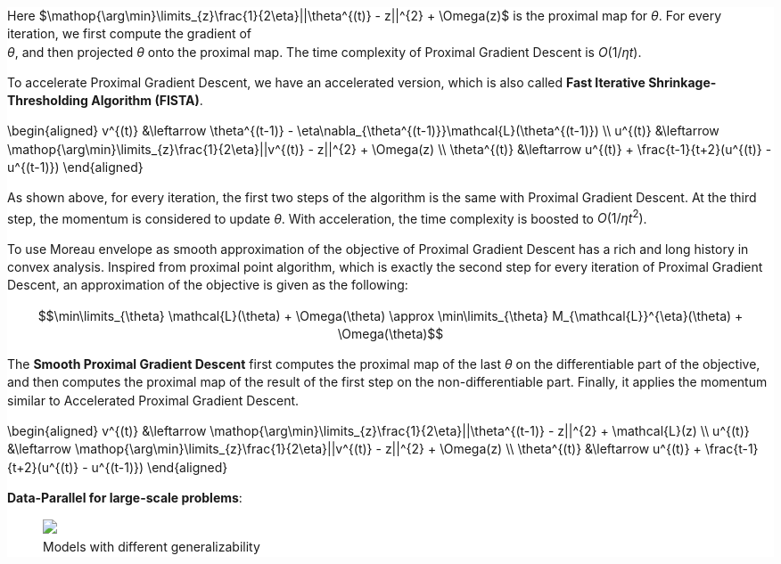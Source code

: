 Here $\mathop{\arg\min}\limits_{z}\frac{1}{2\eta}||\theta^{(t)} - z||^{2} + \Omega(z)$ is the proximal map for $\theta$. For every iteration, we first compute the gradient of  
$\theta$, and then projected $\theta$ onto the proximal map. The time complexity of Proximal Gradient Descent is $O(1/\eta t)$.

To accelerate Proximal Gradient Descent, we have an accelerated version, which is also called **Fast Iterative Shrinkage-Thresholding Algorithm (FISTA)**.

<d-math block>
\begin{aligned}
v^{(t)} &\leftarrow \theta^{(t-1)} - \eta\nabla_{\theta^{(t-1)}}\mathcal{L}(\theta^{(t-1)}) \\
u^{(t)} &\leftarrow \mathop{\arg\min}\limits_{z}\frac{1}{2\eta}||v^{(t)} - z||^{2} + \Omega(z) \\
\theta^{(t)} &\leftarrow u^{(t)} + \frac{t-1}{t+2}(u^{(t)} - u^{(t-1)})
\end{aligned}
</d-math>

As shown above, for every iteration, the first two steps of the algorithm is the same with Proximal Gradient Descent. At the third step, the momentum is considered to update $\theta$. With acceleration, the time complexity is boosted to $O(1/\eta t^2)$.

To use Moreau envelope as smooth approximation of the objective of Proximal Gradient Descent has a rich and long history in convex analysis. Inspired from proximal point algorithm, which is exactly the second step for every iteration of Proximal Gradient Descent, an approximation of the objective is given as the following:

$$\min\limits_{\theta} \mathcal{L}(\theta) + \Omega(\theta) \approx \min\limits_{\theta} M_{\mathcal{L}}^{\eta}(\theta) + \Omega(\theta)$$

The **Smooth Proximal Gradient Descent** first computes the proximal map of the last $\theta$ on the differentiable part of the objective, and then computes the proximal map of the result of the first step on the non-differentiable part. Finally, it applies the momentum similar to Accelerated Proximal Gradient Descent.

<d-math block>
\begin{aligned}
v^{(t)} &\leftarrow \mathop{\arg\min}\limits_{z}\frac{1}{2\eta}||\theta^{(t-1)} - z||^{2} + \mathcal{L}(z) \\
u^{(t)} &\leftarrow \mathop{\arg\min}\limits_{z}\frac{1}{2\eta}||v^{(t)} - z||^{2} + \Omega(z) \\
\theta^{(t)} &\leftarrow u^{(t)} + \frac{t-1}{t+2}(u^{(t)} - u^{(t-1)})
\end{aligned}
</d-math>

**Data-Parallel for large-scale problems**:

<figure>
  <div class="row">
    <div class="col">
      <img src="{{ '/assets/img/notes/lecture-28/data_parallel.png' | relative_url }}" />
    </div>
  </div>
  <figcaption>
    Models with different generalizability
  </figcaption>
</figure>
